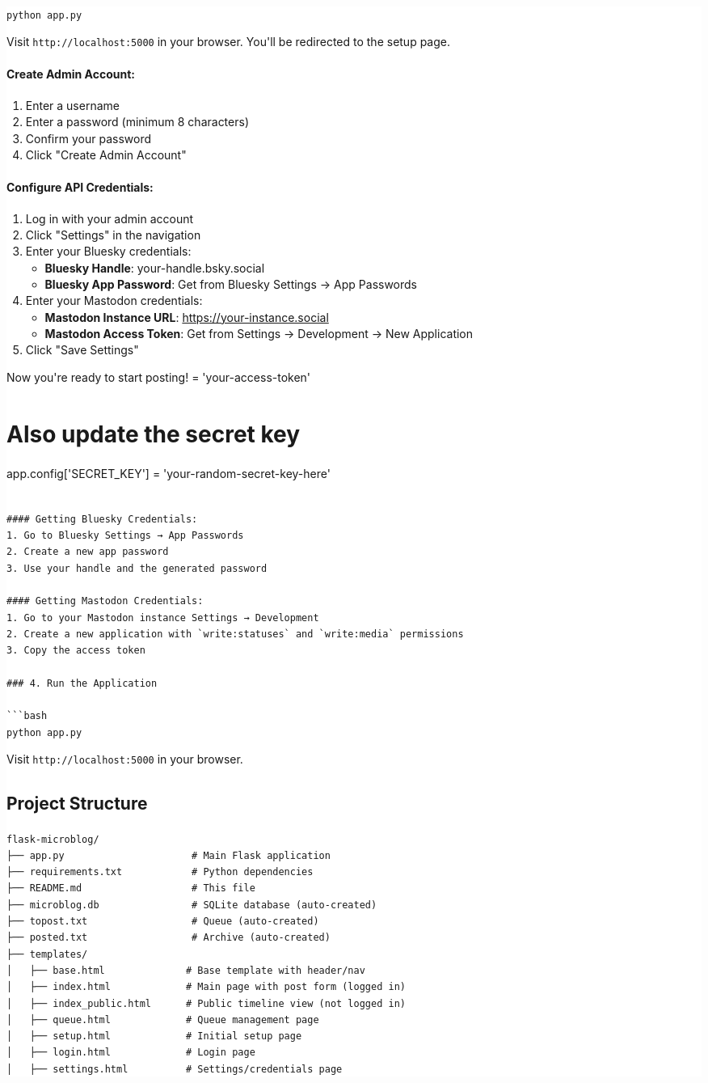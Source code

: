 ```bash
python app.py
```

Visit `http://localhost:5000` in your browser. You'll be redirected to the setup page.

#### Create Admin Account:
1. Enter a username
2. Enter a password (minimum 8 characters)
3. Confirm your password
4. Click "Create Admin Account"

#### Configure API Credentials:
1. Log in with your admin account
2. Click "Settings" in the navigation
3. Enter your Bluesky credentials:
   - **Bluesky Handle**: your-handle.bsky.social
   - **Bluesky App Password**: Get from Bluesky Settings → App Passwords
4. Enter your Mastodon credentials:
   - **Mastodon Instance URL**: https://your-instance.social
   - **Mastodon Access Token**: Get from Settings → Development → New Application
5. Click "Save Settings"

Now you're ready to start posting! = 'your-access-token'

# Also update the secret key
app.config['SECRET_KEY'] = 'your-random-secret-key-here'
```

#### Getting Bluesky Credentials:
1. Go to Bluesky Settings → App Passwords
2. Create a new app password
3. Use your handle and the generated password

#### Getting Mastodon Credentials:
1. Go to your Mastodon instance Settings → Development
2. Create a new application with `write:statuses` and `write:media` permissions
3. Copy the access token

### 4. Run the Application

```bash
python app.py
```

Visit `http://localhost:5000` in your browser.

## Project Structure

```
flask-microblog/
├── app.py                      # Main Flask application
├── requirements.txt            # Python dependencies
├── README.md                   # This file
├── microblog.db                # SQLite database (auto-created)
├── topost.txt                  # Queue (auto-created)
├── posted.txt                  # Archive (auto-created)
├── templates/
│   ├── base.html              # Base template with header/nav
│   ├── index.html             # Main page with post form (logged in)
│   ├── index_public.html      # Public timeline view (not logged in)
│   ├── queue.html             # Queue management page
│   ├── setup.html             # Initial setup page
│   ├── login.html             # Login page
│   ├── settings.html          # Settings/credentials page
```